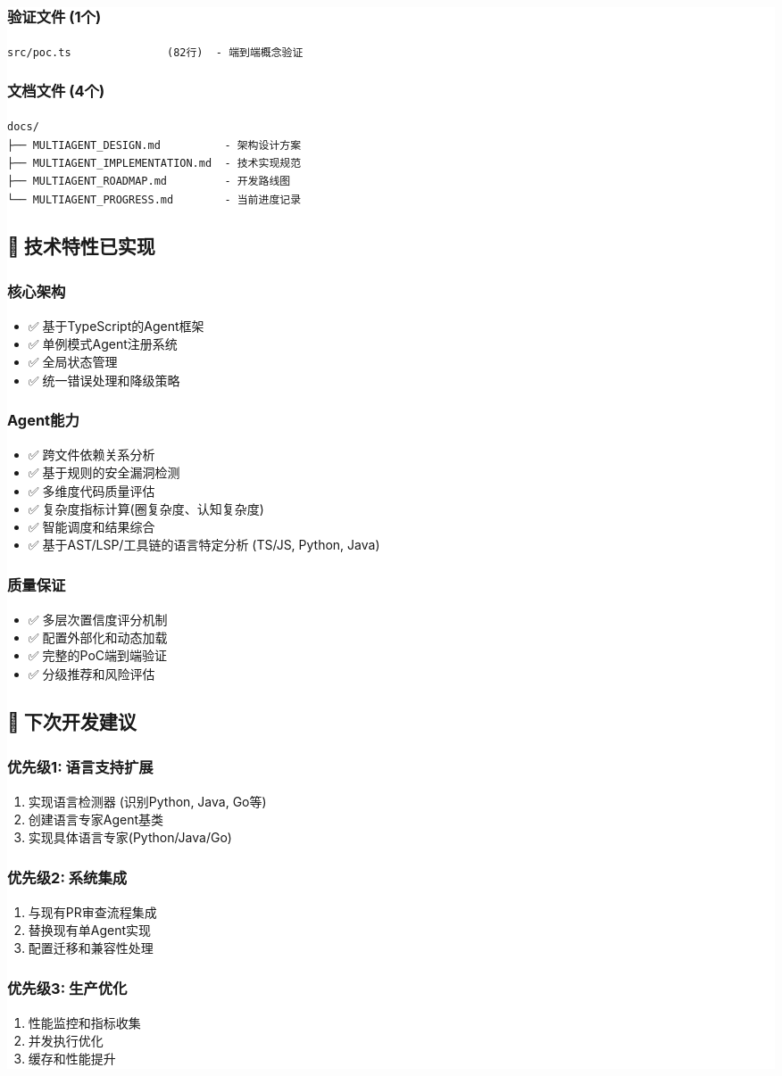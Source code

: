 ### 验证文件 (1个)
```
src/poc.ts               (82行)  - 端到端概念验证
```

### 文档文件 (4个)
```
docs/
├── MULTIAGENT_DESIGN.md          - 架构设计方案
├── MULTIAGENT_IMPLEMENTATION.md  - 技术实现规范
├── MULTIAGENT_ROADMAP.md         - 开发路线图
└── MULTIAGENT_PROGRESS.md        - 当前进度记录
```

## 🔧 技术特性已实现

### 核心架构
- ✅ 基于TypeScript的Agent框架
- ✅ 单例模式Agent注册系统
- ✅ 全局状态管理
- ✅ 统一错误处理和降级策略

### Agent能力
- ✅ 跨文件依赖关系分析
- ✅ 基于规则的安全漏洞检测
- ✅ 多维度代码质量评估
- ✅ 复杂度指标计算(圈复杂度、认知复杂度)
- ✅ 智能调度和结果综合
- ✅ 基于AST/LSP/工具链的语言特定分析 (TS/JS, Python, Java)

### 质量保证
- ✅ 多层次置信度评分机制
- ✅ 配置外部化和动态加载
- ✅ 完整的PoC端到端验证
- ✅ 分级推荐和风险评估

## 🚀 下次开发建议

### 优先级1: 语言支持扩展
1. 实现语言检测器 (识别Python, Java, Go等)
2. 创建语言专家Agent基类
3. 实现具体语言专家(Python/Java/Go)

### 优先级2: 系统集成
1. 与现有PR审查流程集成
2. 替换现有单Agent实现
3. 配置迁移和兼容性处理

### 优先级3: 生产优化
1. 性能监控和指标收集
2. 并发执行优化
3. 缓存和性能提升
